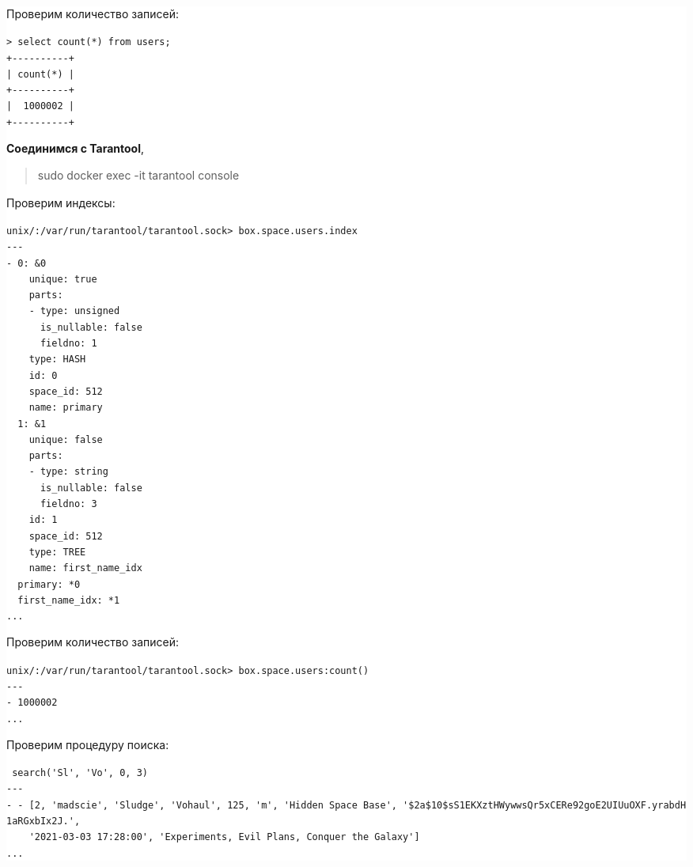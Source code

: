 Проверим количество записей:

```
> select count(*) from users;
+----------+
| count(*) |
+----------+
|  1000002 |
+----------+
```

**Соединимся с Tarantool**,
> sudo docker exec -it tarantool console

Проверим индексы:

```
unix/:/var/run/tarantool/tarantool.sock> box.space.users.index
---
- 0: &0
    unique: true
    parts:
    - type: unsigned
      is_nullable: false
      fieldno: 1
    type: HASH
    id: 0
    space_id: 512
    name: primary
  1: &1
    unique: false
    parts:
    - type: string
      is_nullable: false
      fieldno: 3
    id: 1
    space_id: 512
    type: TREE
    name: first_name_idx
  primary: *0
  first_name_idx: *1
...
```

Проверим количество записей:

```
unix/:/var/run/tarantool/tarantool.sock> box.space.users:count()
---
- 1000002
...
```

Проверим процедуру поиска:

```
 search('Sl', 'Vo', 0, 3)
---
- - [2, 'madscie', 'Sludge', 'Vohaul', 125, 'm', 'Hidden Space Base', '$2a$10$sS1EKXztHWywwsQr5xCERe92goE2UIUuOXF.yrabdH1aRGxbIx2J.',
    '2021-03-03 17:28:00', 'Experiments, Evil Plans, Conquer the Galaxy']
...
```

